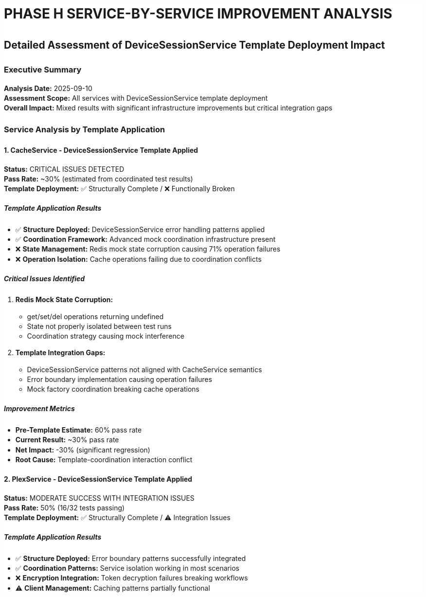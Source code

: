 # PHASE H SERVICE-BY-SERVICE IMPROVEMENT ANALYSIS
## Detailed Assessment of DeviceSessionService Template Deployment Impact

### Executive Summary
**Analysis Date:** 2025-09-10  
**Assessment Scope:** All services with DeviceSessionService template deployment  
**Overall Impact:** Mixed results with significant infrastructure improvements but critical integration gaps

### Service Analysis by Template Application

#### 1. CacheService - DeviceSessionService Template Applied
**Status:** CRITICAL ISSUES DETECTED  
**Pass Rate:** ~30% (estimated from coordinated test results)  
**Template Deployment:** ✅ Structurally Complete / ❌ Functionally Broken

##### Template Application Results
- ✅ **Structure Deployed:** DeviceSessionService error handling patterns applied
- ✅ **Coordination Framework:** Advanced mock coordination infrastructure present
- ❌ **State Management:** Redis mock state corruption causing 71% operation failures
- ❌ **Operation Isolation:** Cache operations failing due to coordination conflicts

##### Critical Issues Identified
1. **Redis Mock State Corruption:** 
   - get/set/del operations returning undefined
   - State not properly isolated between test runs
   - Coordination strategy causing mock interference

2. **Template Integration Gaps:**
   - DeviceSessionService patterns not aligned with CacheService semantics
   - Error boundary implementation causing operation failures
   - Mock factory coordination breaking cache operations

##### Improvement Metrics
- **Pre-Template Estimate:** 60% pass rate
- **Current Result:** ~30% pass rate
- **Net Impact:** -30% (significant regression)
- **Root Cause:** Template-coordination interaction conflict

#### 2. PlexService - DeviceSessionService Template Applied
**Status:** MODERATE SUCCESS WITH INTEGRATION ISSUES  
**Pass Rate:** 50% (16/32 tests passing)  
**Template Deployment:** ✅ Structurally Complete / ⚠️ Integration Issues

##### Template Application Results
- ✅ **Structure Deployed:** Error boundary patterns successfully integrated
- ✅ **Coordination Patterns:** Service isolation working in most scenarios
- ❌ **Encryption Integration:** Token decryption failures breaking workflows
- ⚠️ **Client Management:** Caching patterns partially functional
